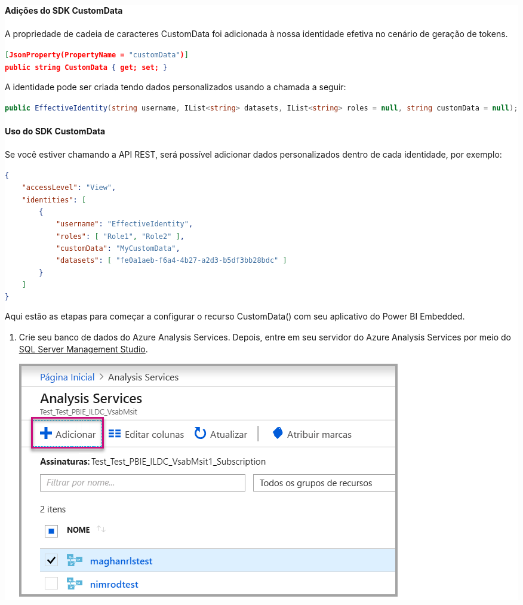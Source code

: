 #### <a name="customdata-sdk-additions"></a>Adições do SDK CustomData

A propriedade de cadeia de caracteres CustomData foi adicionada à nossa identidade efetiva no cenário de geração de tokens.

```json
[JsonProperty(PropertyName = "customData")]
public string CustomData { get; set; }
```

A identidade pode ser criada tendo dados personalizados usando a chamada a seguir:

```csharp
public EffectiveIdentity(string username, IList<string> datasets, IList<string> roles = null, string customData = null);
```

#### <a name="customdata-sdk-usage"></a>Uso do SDK CustomData

Se você estiver chamando a API REST, será possível adicionar dados personalizados dentro de cada identidade, por exemplo:

```json
{
    "accessLevel": "View",
    "identities": [
        {
            "username": "EffectiveIdentity",
            "roles": [ "Role1", "Role2" ],
            "customData": "MyCustomData",
            "datasets": [ "fe0a1aeb-f6a4-4b27-a2d3-b5df3bb28bdc" ]
        }
    ]
}
```

Aqui estão as etapas para começar a configurar o recurso CustomData() com seu aplicativo do Power BI Embedded.

1. Crie seu banco de dados do Azure Analysis Services. Depois, entre em seu servidor do Azure Analysis Services por meio do [SQL Server Management Studio](https://docs.microsoft.com/sql/ssms/download-sql-server-management-studio-ssms?view=sql-server-2017).

    ![Crie um banco de dados do Azure Analysis Services](media/embedded-row-level-security/azure-analysis-services-database-create.png)
